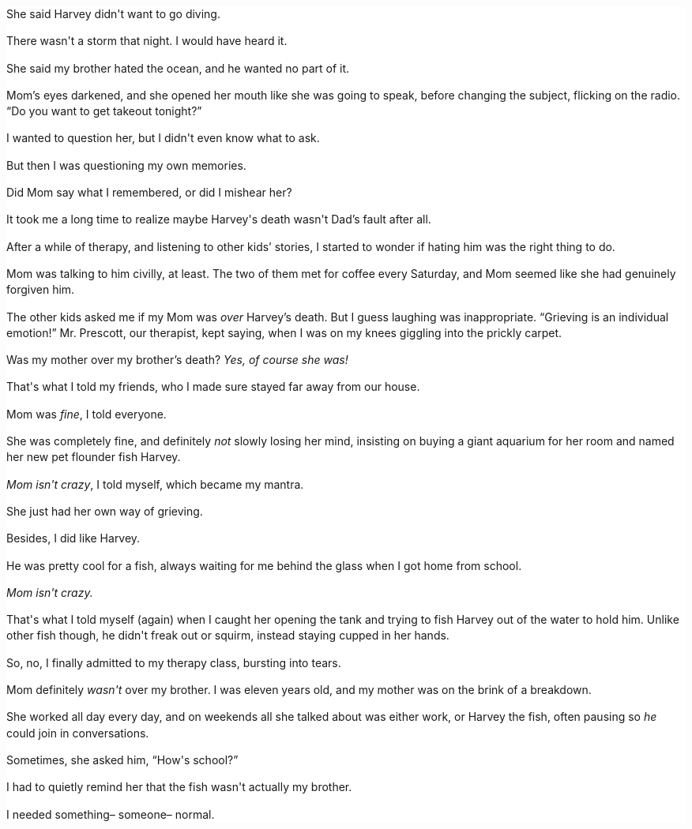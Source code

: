 She said Harvey didn't want to go diving.

There wasn't a storm that night. I would have heard it.

She said my brother hated the ocean, and he wanted no part of it.

Mom’s eyes darkened, and she opened her mouth like she was going to speak, before changing the subject, flicking on the radio. “Do you want to get takeout tonight?”

I wanted to question her, but I didn't even know what to ask.

But then I was questioning my own memories.

Did Mom say what I remembered, or did I mishear her?

It took me a long time to realize maybe Harvey's death wasn't Dad’s fault after all.

After a while of therapy, and listening to other kids’ stories, I started to wonder if hating him was the right thing to do. 

Mom was talking to him civilly, at least. The two of them met for coffee every Saturday, and Mom seemed like she had genuinely forgiven him. 

The other kids asked me if my Mom was *over* Harvey’s death. But I guess laughing was inappropriate. “Grieving is an individual emotion!” Mr. Prescott, our therapist, kept saying, when I was on my knees giggling into the prickly carpet. 

Was my mother over my brother’s death? *Yes, of course she was!* 

That's what I told my friends, who I made sure stayed far away from our house. 

Mom was *fine*, I told everyone. 

She was completely fine, and definitely *not* slowly losing her mind, insisting on buying a giant aquarium for her room and named her new pet flounder fish Harvey. 

*Mom isn't crazy*, I told myself, which became my mantra. 

She just had her own way of grieving. 

Besides, I did like Harvey. 

He was pretty cool for a fish, always waiting for me behind the glass when I got home from school. 

*Mom isn't crazy.*

That's what I told myself (again) when I caught her opening the tank and trying to fish Harvey out of the water to hold him. Unlike other fish though, he didn't freak out or squirm, instead staying cupped in her hands. 

So, no, I finally admitted to my therapy class, bursting into tears. 

Mom definitely *wasn't* over my brother. I was eleven years old, and my mother was on the brink of a breakdown. 

She worked all day every day, and on weekends all she talked about was either work, or Harvey the fish, often pausing so *he* could join in conversations.

Sometimes, she asked him, “How's school?” 

I had to quietly remind her that the fish wasn't actually my brother. 

I needed something– someone– normal. 
